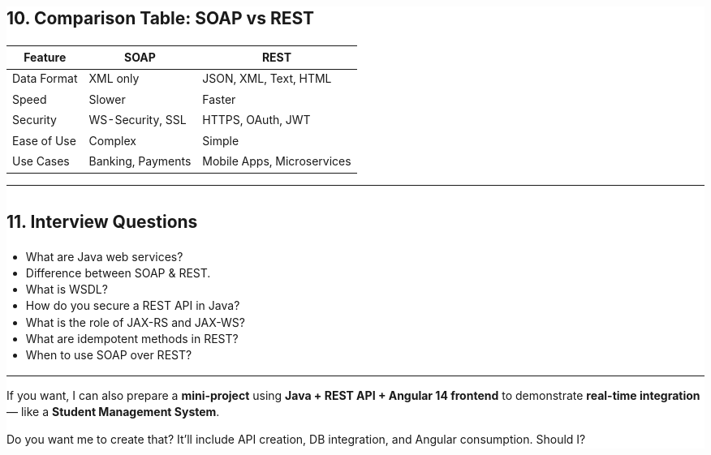 ## **10. Comparison Table: SOAP vs REST**

| Feature     | SOAP              | REST                       |
| ----------- | ----------------- | -------------------------- |
| Data Format | XML only          | JSON, XML, Text, HTML      |
| Speed       | Slower            | Faster                     |
| Security    | WS-Security, SSL  | HTTPS, OAuth, JWT          |
| Ease of Use | Complex           | Simple                     |
| Use Cases   | Banking, Payments | Mobile Apps, Microservices |

---

## **11. Interview Questions**

* What are Java web services?
* Difference between SOAP & REST.
* What is WSDL?
* How do you secure a REST API in Java?
* What is the role of JAX-RS and JAX-WS?
* What are idempotent methods in REST?
* When to use SOAP over REST?

---

If you want, I can also prepare a **mini-project** using **Java + REST API + Angular 14 frontend** to demonstrate **real-time integration** — like a **Student Management System**.

Do you want me to create that? It’ll include API creation, DB integration, and Angular consumption. Should I?
